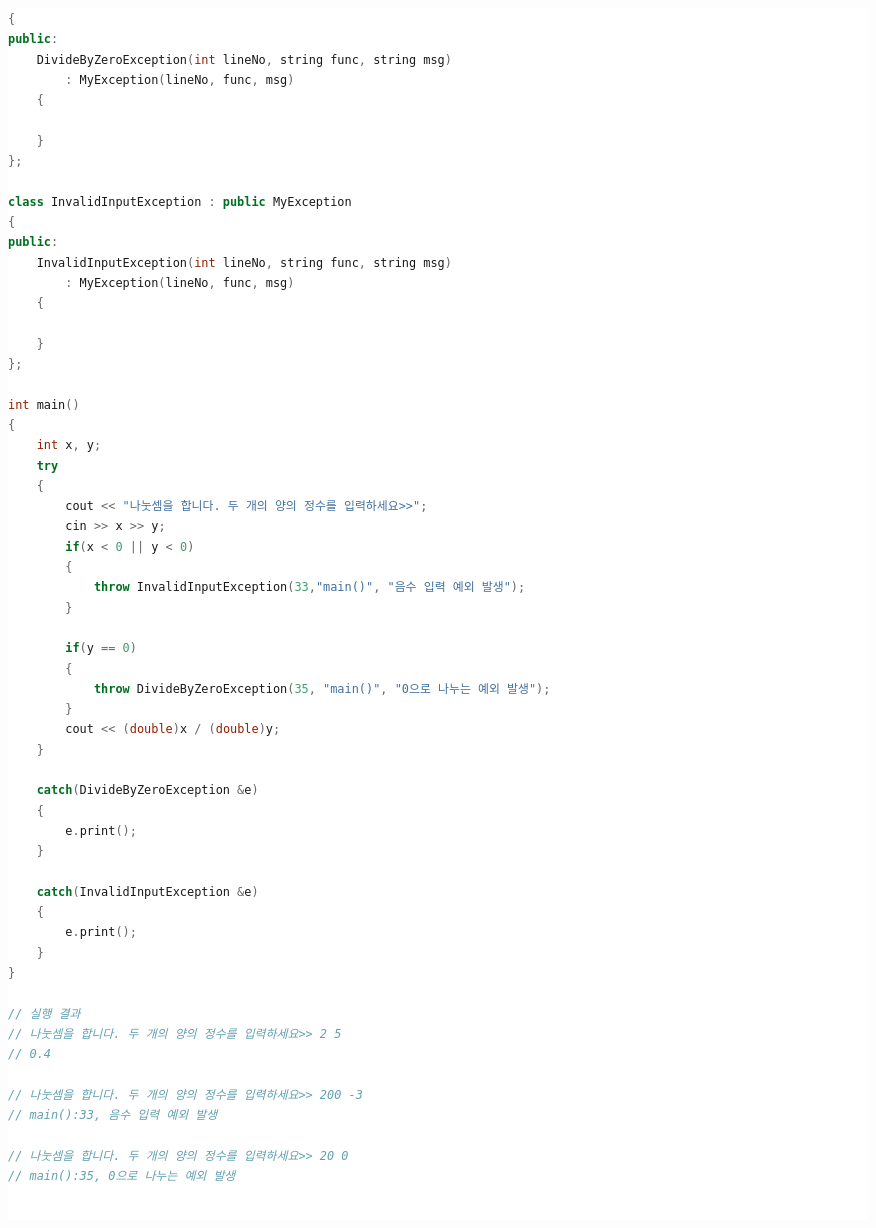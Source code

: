 ```C++
{
public:
    DivideByZeroException(int lineNo, string func, string msg)
        : MyException(lineNo, func, msg)
    {

    }
};

class InvalidInputException : public MyException
{
public:
    InvalidInputException(int lineNo, string func, string msg)
        : MyException(lineNo, func, msg)
    {

    }
};

int main()
{
    int x, y;
    try
    {
        cout << "나눗셈을 합니다. 두 개의 양의 정수를 입력하세요>>";
        cin >> x >> y;
        if(x < 0 || y < 0)
        {
            throw InvalidInputException(33,"main()", "음수 입력 예외 발생");
        }

        if(y == 0)
        {
            throw DivideByZeroException(35, "main()", "0으로 나누는 예외 발생");
        }
        cout << (double)x / (double)y;
    }

    catch(DivideByZeroException &e)
    {
        e.print();
    }

    catch(InvalidInputException &e)
    {
        e.print();
    }
}

// 실행 결과
// 나눗셈을 합니다. 두 개의 양의 정수를 입력하세요>> 2 5
// 0.4

// 나눗셈을 합니다. 두 개의 양의 정수를 입력하세요>> 200 -3
// main():33, 음수 입력 예외 발생

// 나눗셈을 합니다. 두 개의 양의 정수를 입력하세요>> 20 0
// main():35, 0으로 나누는 예외 발생
```
<BR>
